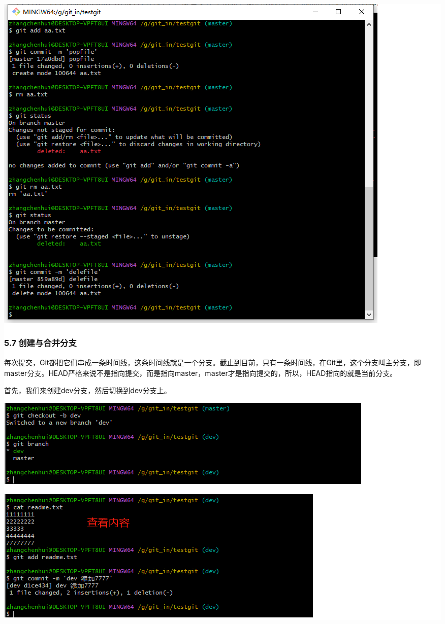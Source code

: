   ![1678872992001](img/1678872992001.png)

### 5.7  创建与合并分支 

 每次提交，Git都把它们串成一条时间线，这条时间线就是一个分支。截止到目前，只有一条时间线，在Git里，这个分支叫主分支，即master分支。HEAD严格来说不是指向提交，而是指向master，master才是指向提交的，所以，HEAD指向的就是当前分支。 

 首先，我们来创建dev分支，然后切换到dev分支上。 

![1678873736887](img/1678873736887.png)

![1678873940600](img/1678873940600.png)